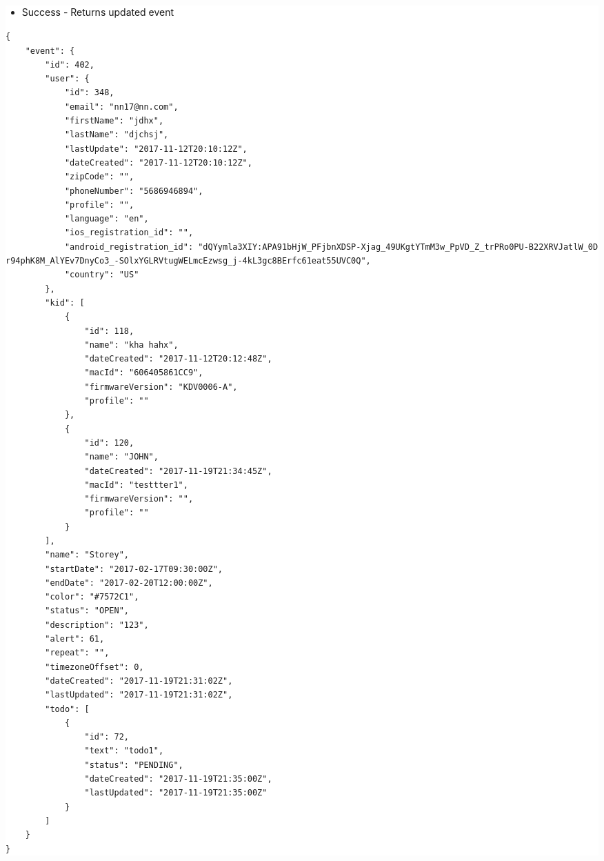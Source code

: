 * Success - Returns updated event
```
{
    "event": {
        "id": 402,
        "user": {
            "id": 348,
            "email": "nn17@nn.com",
            "firstName": "jdhx",
            "lastName": "djchsj",
            "lastUpdate": "2017-11-12T20:10:12Z",
            "dateCreated": "2017-11-12T20:10:12Z",
            "zipCode": "",
            "phoneNumber": "5686946894",
            "profile": "",
            "language": "en",
            "ios_registration_id": "",
            "android_registration_id": "dQYymla3XIY:APA91bHjW_PFjbnXDSP-Xjag_49UKgtYTmM3w_PpVD_Z_trPRo0PU-B22XRVJatlW_0Dr94phK8M_AlYEv7DnyCo3_-SOlxYGLRVtugWELmcEzwsg_j-4kL3gc8BErfc61eat55UVC0Q",
            "country": "US"
        },
        "kid": [
            {
                "id": 118,
                "name": "kha hahx",
                "dateCreated": "2017-11-12T20:12:48Z",
                "macId": "606405861CC9",
                "firmwareVersion": "KDV0006-A",
                "profile": ""
            },
            {
                "id": 120,
                "name": "JOHN",
                "dateCreated": "2017-11-19T21:34:45Z",
                "macId": "testtter1",
                "firmwareVersion": "",
                "profile": ""
            }
        ],
        "name": "Storey",
        "startDate": "2017-02-17T09:30:00Z",
        "endDate": "2017-02-20T12:00:00Z",
        "color": "#7572C1",
        "status": "OPEN",
        "description": "123",
        "alert": 61,
        "repeat": "",
        "timezoneOffset": 0,
        "dateCreated": "2017-11-19T21:31:02Z",
        "lastUpdated": "2017-11-19T21:31:02Z",
        "todo": [
            {
                "id": 72,
                "text": "todo1",
                "status": "PENDING",
                "dateCreated": "2017-11-19T21:35:00Z",
                "lastUpdated": "2017-11-19T21:35:00Z"
            }
        ]
    }
}
```
